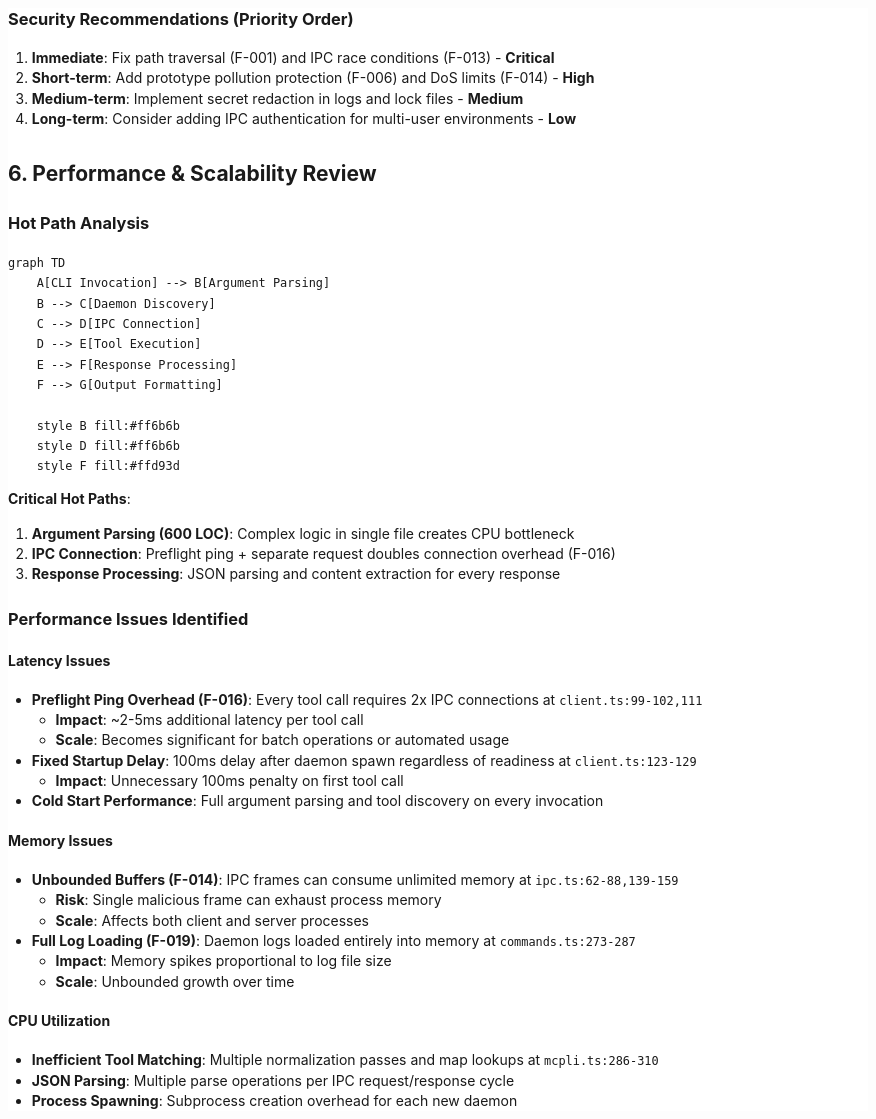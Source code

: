 ### Security Recommendations (Priority Order)
1. **Immediate**: Fix path traversal (F-001) and IPC race conditions (F-013) - **Critical**
2. **Short-term**: Add prototype pollution protection (F-006) and DoS limits (F-014) - **High**  
3. **Medium-term**: Implement secret redaction in logs and lock files - **Medium**
4. **Long-term**: Consider adding IPC authentication for multi-user environments - **Low**

## 6. Performance & Scalability Review

### Hot Path Analysis
```mermaid
graph TD
    A[CLI Invocation] --> B[Argument Parsing]
    B --> C[Daemon Discovery]  
    C --> D[IPC Connection]
    D --> E[Tool Execution]
    E --> F[Response Processing]
    F --> G[Output Formatting]
    
    style B fill:#ff6b6b
    style D fill:#ff6b6b  
    style F fill:#ffd93d
```

**Critical Hot Paths**:
1. **Argument Parsing (600 LOC)**: Complex logic in single file creates CPU bottleneck
2. **IPC Connection**: Preflight ping + separate request doubles connection overhead (F-016)  
3. **Response Processing**: JSON parsing and content extraction for every response

### Performance Issues Identified

#### Latency Issues
- **Preflight Ping Overhead (F-016)**: Every tool call requires 2x IPC connections at `client.ts:99-102,111`
  - **Impact**: ~2-5ms additional latency per tool call
  - **Scale**: Becomes significant for batch operations or automated usage
- **Fixed Startup Delay**: 100ms delay after daemon spawn regardless of readiness at `client.ts:123-129`
  - **Impact**: Unnecessary 100ms penalty on first tool call
- **Cold Start Performance**: Full argument parsing and tool discovery on every invocation

#### Memory Issues  
- **Unbounded Buffers (F-014)**: IPC frames can consume unlimited memory at `ipc.ts:62-88,139-159`
  - **Risk**: Single malicious frame can exhaust process memory
  - **Scale**: Affects both client and server processes
- **Full Log Loading (F-019)**: Daemon logs loaded entirely into memory at `commands.ts:273-287`
  - **Impact**: Memory spikes proportional to log file size
  - **Scale**: Unbounded growth over time

#### CPU Utilization  
- **Inefficient Tool Matching**: Multiple normalization passes and map lookups at `mcpli.ts:286-310`
- **JSON Parsing**: Multiple parse operations per IPC request/response cycle
- **Process Spawning**: Subprocess creation overhead for each new daemon
